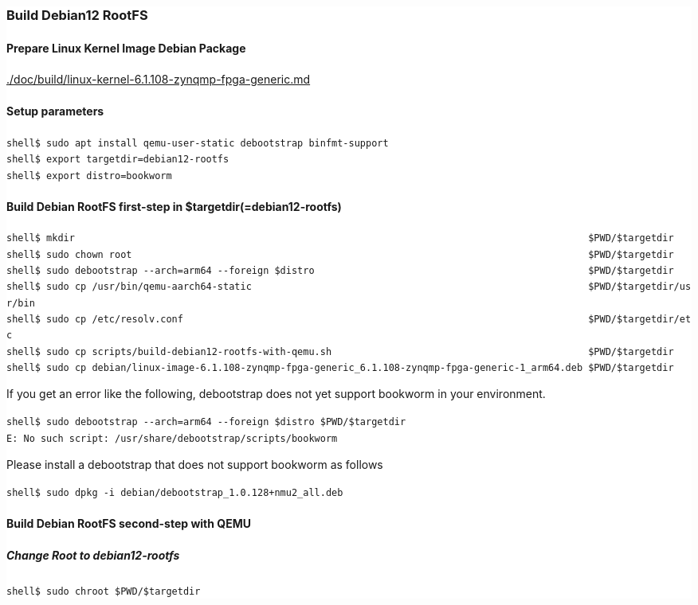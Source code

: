 ### Build Debian12 RootFS

#### Prepare Linux Kernel Image Debian Package

[./doc/build/linux-kernel-6.1.108-zynqmp-fpga-generic.md](linux-kernel-6.1.108-zynqmp-fpga-generic.md)

#### Setup parameters 

```console
shell$ sudo apt install qemu-user-static debootstrap binfmt-support
shell$ export targetdir=debian12-rootfs
shell$ export distro=bookworm
```

#### Build Debian RootFS first-step in $targetdir(=debian12-rootfs)

```console
shell$ mkdir                                                                                          $PWD/$targetdir
shell$ sudo chown root                                                                                $PWD/$targetdir
shell$ sudo debootstrap --arch=arm64 --foreign $distro                                                $PWD/$targetdir
shell$ sudo cp /usr/bin/qemu-aarch64-static                                                           $PWD/$targetdir/usr/bin
shell$ sudo cp /etc/resolv.conf                                                                       $PWD/$targetdir/etc
shell$ sudo cp scripts/build-debian12-rootfs-with-qemu.sh                                             $PWD/$targetdir
shell$ sudo cp debian/linux-image-6.1.108-zynqmp-fpga-generic_6.1.108-zynqmp-fpga-generic-1_arm64.deb $PWD/$targetdir
```

If you get an error like the following, debootstrap does not yet support bookworm in your environment.

```console
shell$ sudo debootstrap --arch=arm64 --foreign $distro $PWD/$targetdir
E: No such script: /usr/share/debootstrap/scripts/bookworm
```

Please install a debootstrap that does not support bookworm as follows

```console
shell$ sudo dpkg -i debian/debootstrap_1.0.128+nmu2_all.deb
```

#### Build Debian RootFS second-step with QEMU

##### Change Root to debian12-rootfs

```console
shell$ sudo chroot $PWD/$targetdir
```
